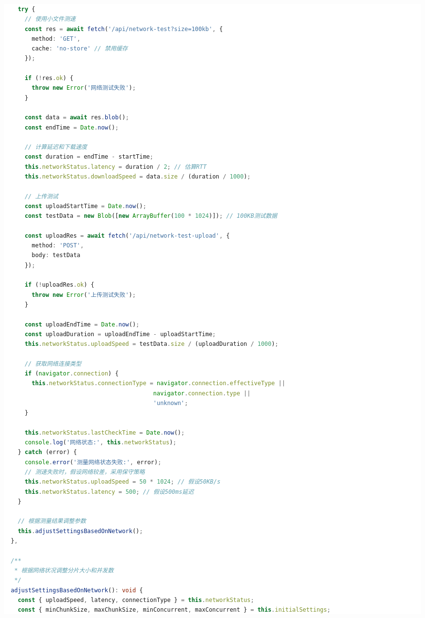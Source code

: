 ```typescript
    try {
      // 使用小文件测速
      const res = await fetch('/api/network-test?size=100kb', {
        method: 'GET',
        cache: 'no-store' // 禁用缓存
      });

      if (!res.ok) {
        throw new Error('网络测试失败');
      }

      const data = await res.blob();
      const endTime = Date.now();

      // 计算延迟和下载速度
      const duration = endTime - startTime;
      this.networkStatus.latency = duration / 2; // 估算RTT
      this.networkStatus.downloadSpeed = data.size / (duration / 1000);

      // 上传测试
      const uploadStartTime = Date.now();
      const testData = new Blob([new ArrayBuffer(100 * 1024)]); // 100KB测试数据
      
      const uploadRes = await fetch('/api/network-test-upload', {
        method: 'POST',
        body: testData
      });

      if (!uploadRes.ok) {
        throw new Error('上传测试失败');
      }

      const uploadEndTime = Date.now();
      const uploadDuration = uploadEndTime - uploadStartTime;
      this.networkStatus.uploadSpeed = testData.size / (uploadDuration / 1000);

      // 获取网络连接类型
      if (navigator.connection) {
        this.networkStatus.connectionType = navigator.connection.effectiveType || 
                                           navigator.connection.type || 
                                           'unknown';
      }

      this.networkStatus.lastCheckTime = Date.now();
      console.log('网络状态:', this.networkStatus);
    } catch (error) {
      console.error('测量网络状态失败:', error);
      // 测速失败时，假设网络较差，采用保守策略
      this.networkStatus.uploadSpeed = 50 * 1024; // 假设50KB/s
      this.networkStatus.latency = 500; // 假设500ms延迟
    }

    // 根据测量结果调整参数
    this.adjustSettingsBasedOnNetwork();
  },

  /**
   * 根据网络状况调整分片大小和并发数
   */
  adjustSettingsBasedOnNetwork(): void {
    const { uploadSpeed, latency, connectionType } = this.networkStatus;
    const { minChunkSize, maxChunkSize, minConcurrent, maxConcurrent } = this.initialSettings;

```